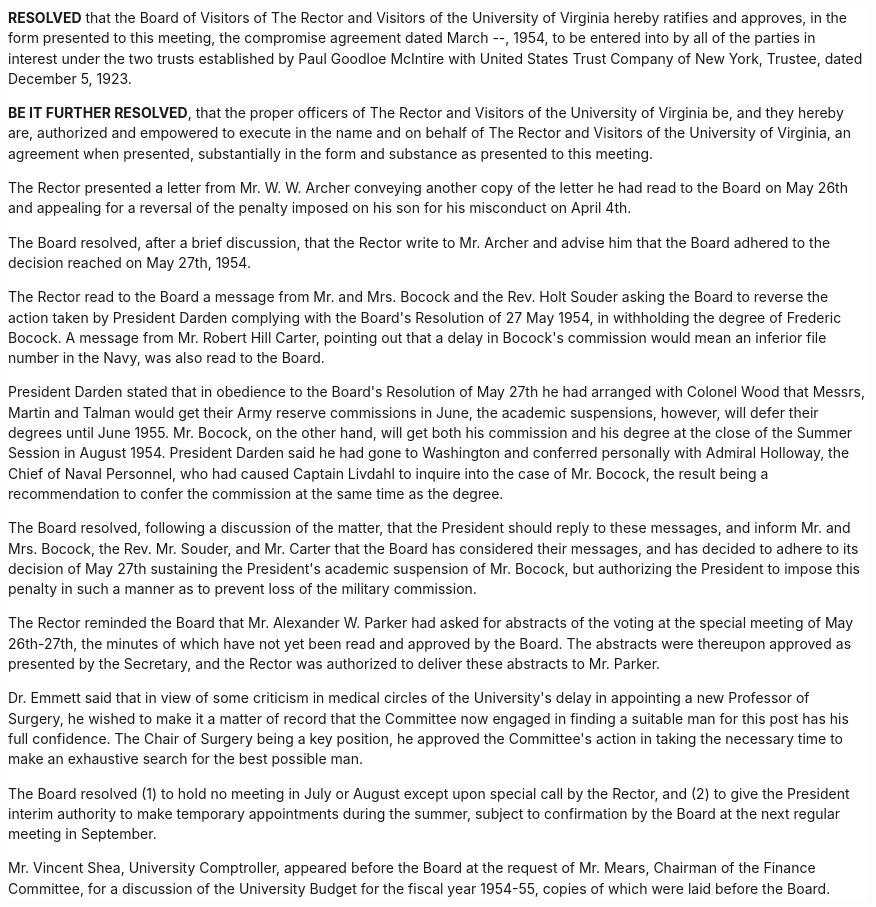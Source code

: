 **RESOLVED** that the Board of Visitors of The Rector and Visitors of the University of Virginia hereby ratifies and approves, in the form presented to this meeting, the compromise agreement dated March --, 1954, to be entered into by all of the parties in interest under the two trusts established by Paul Goodloe McIntire with United States Trust Company of New York, Trustee, dated December 5, 1923.

**BE IT FURTHER RESOLVED**, that the proper officers of The Rector and Visitors of the University of Virginia be, and they hereby are, authorized and empowered to execute in the name and on behalf of The Rector and Visitors of the University of Virginia, an agreement when presented, substantially in the form and substance as presented to this meeting.

The Rector presented a letter from Mr. W. W. Archer conveying another copy of the letter he had read to the Board on May 26th and appealing for a reversal of the penalty imposed on his son for his misconduct on April 4th.

The Board resolved, after a brief discussion, that the Rector write to Mr. Archer and advise him that the Board adhered to the decision reached on May 27th, 1954.

The Rector read to the Board a message from Mr. and Mrs. Bocock and the Rev. Holt Souder asking the Board to reverse the action taken by President Darden complying with the Board's Resolution of 27 May 1954, in withholding the degree of Frederic Bocock. A message from Mr. Robert Hill Carter, pointing out that a delay in Bocock's commission would mean an inferior file number in the Navy, was also read to the Board.

President Darden stated that in obedience to the Board's Resolution of May 27th he had arranged with Colonel Wood that Messrs, Martin and Talman would get their Army reserve commissions in June, the academic suspensions, however, will defer their degrees until June 1955. Mr. Bocock, on the other hand, will get both his commission and his degree at the close of the Summer Session in August 1954. President Darden said he had gone to Washington and conferred personally with Admiral Holloway, the Chief of Naval Personnel, who had caused Captain Livdahl to inquire into the case of Mr. Bocock, the result being a recommendation to confer the commission at the same time as the degree.

The Board resolved, following a discussion of the matter, that the President should reply to these messages, and inform Mr. and Mrs. Bocock, the Rev. Mr. Souder, and Mr. Carter that the Board has considered their messages, and has decided to adhere to its decision of May 27th sustaining the President's academic suspension of Mr. Bocock, but authorizing the President to impose this penalty in such a manner as to prevent loss of the military commission.

The Rector reminded the Board that Mr. Alexander W. Parker had asked for abstracts of the voting at the special meeting of May 26th-27th, the minutes of which have not yet been read and approved by the Board. The abstracts were thereupon approved as presented by the Secretary, and the Rector was authorized to deliver these abstracts to Mr. Parker.

Dr. Emmett said that in view of some criticism in medical circles of the University's delay in appointing a new Professor of Surgery, he wished to make it a matter of record that the Committee now engaged in finding a suitable man for this post has his full confidence. The Chair of Surgery being a key position, he approved the Committee's action in taking the necessary time to make an exhaustive search for the best possible man.

The Board resolved (1) to hold no meeting in July or August except upon special call by the Rector, and (2) to give the President interim authority to make temporary appointments during the summer, subject to confirmation by the Board at the next regular meeting in September.

Mr. Vincent Shea, University Comptroller, appeared before the Board at the request of Mr. Mears, Chairman of the Finance Committee, for a discussion of the University Budget for the fiscal year 1954-55, copies of which were laid before the Board.
